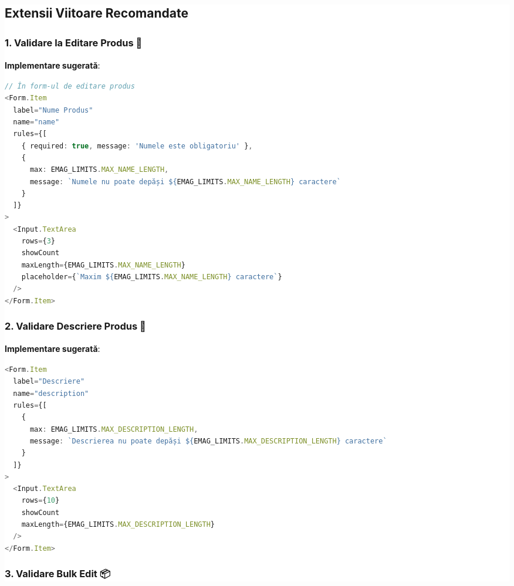 ## Extensii Viitoare Recomandate

### 1. Validare la Editare Produs 📝

**Implementare sugerată**:
```typescript
// În form-ul de editare produs
<Form.Item
  label="Nume Produs"
  name="name"
  rules={[
    { required: true, message: 'Numele este obligatoriu' },
    { 
      max: EMAG_LIMITS.MAX_NAME_LENGTH, 
      message: `Numele nu poate depăși ${EMAG_LIMITS.MAX_NAME_LENGTH} caractere` 
    }
  ]}
>
  <Input.TextArea
    rows={3}
    showCount
    maxLength={EMAG_LIMITS.MAX_NAME_LENGTH}
    placeholder={`Maxim ${EMAG_LIMITS.MAX_NAME_LENGTH} caractere`}
  />
</Form.Item>
```

### 2. Validare Descriere Produs 📄

**Implementare sugerată**:
```typescript
<Form.Item
  label="Descriere"
  name="description"
  rules={[
    { 
      max: EMAG_LIMITS.MAX_DESCRIPTION_LENGTH, 
      message: `Descrierea nu poate depăși ${EMAG_LIMITS.MAX_DESCRIPTION_LENGTH} caractere` 
    }
  ]}
>
  <Input.TextArea
    rows={10}
    showCount
    maxLength={EMAG_LIMITS.MAX_DESCRIPTION_LENGTH}
  />
</Form.Item>
```

### 3. Validare Bulk Edit 📦

